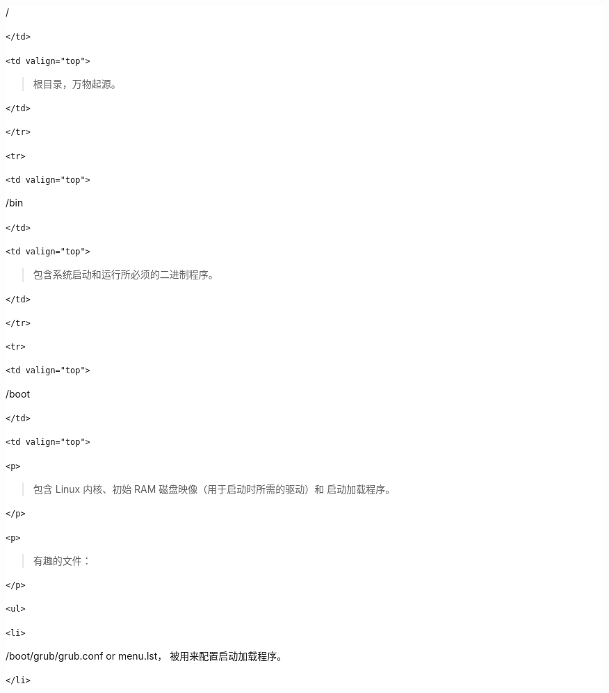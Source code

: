 ```{=html}
```
/
```{=html}
</td>
```
```{=html}
<td valign="top">
```
> 根目录，万物起源。
```{=html}
</td>
```
```{=html}
</tr>
```
```{=html}
<tr>
```
```{=html}
<td valign="top">
```
/bin
```{=html}
</td>
```
```{=html}
<td valign="top">
```
> 包含系统启动和运行所必须的二进制程序。
```{=html}
</td>
```
```{=html}
</tr>
```
```{=html}
<tr>
```
```{=html}
<td valign="top">
```
/boot
```{=html}
</td>
```
```{=html}
<td valign="top">
```
```{=html}
<p>
```
> 包含 Linux 内核、初始 RAM 磁盘映像（用于启动时所需的驱动）和 启动加载程序。
```{=html}
</p>
```
```{=html}
<p>
```
> 有趣的文件：
```{=html}
</p>
```
```{=html}
<ul>
```
```{=html}
<li>
```
/boot/grub/grub.conf or menu.lst， 被用来配置启动加载程序。
```{=html}
</li>
```